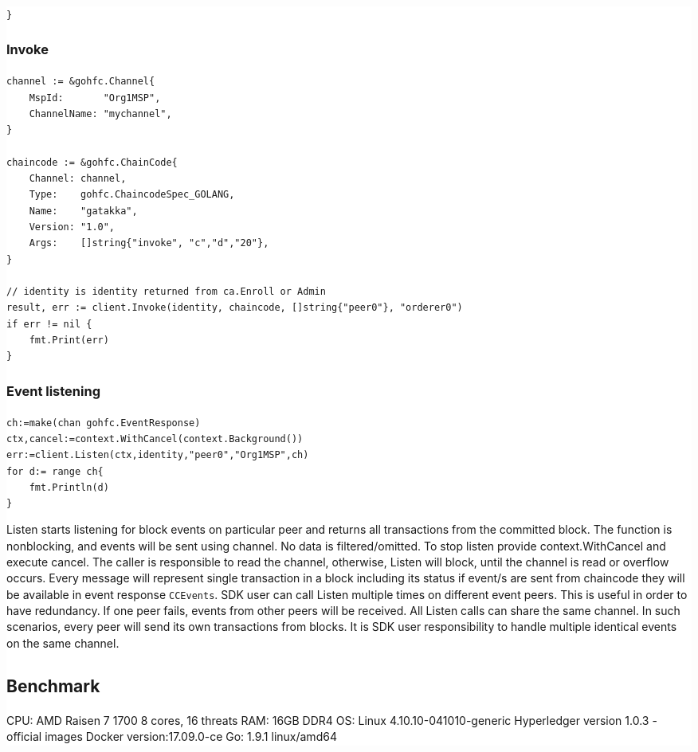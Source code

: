 ```
}
```

### Invoke
```
channel := &gohfc.Channel{
    MspId:       "Org1MSP",
    ChannelName: "mychannel",
}

chaincode := &gohfc.ChainCode{
    Channel: channel,
    Type:    gohfc.ChaincodeSpec_GOLANG,
    Name:    "gatakka",
    Version: "1.0",
    Args:    []string{"invoke", "c","d","20"},
}

// identity is identity returned from ca.Enroll or Admin
result, err := client.Invoke(identity, chaincode, []string{"peer0"}, "orderer0")
if err != nil {
    fmt.Print(err)
}
```

### Event listening

```
ch:=make(chan gohfc.EventResponse)
ctx,cancel:=context.WithCancel(context.Background())
err:=client.Listen(ctx,identity,"peer0","Org1MSP",ch)
for d:= range ch{
    fmt.Println(d)
}
```
Listen starts listening for block events on particular peer and returns all transactions from the committed block.
The function is nonblocking, and events will be sent using channel. No data is filtered/omitted.
To stop listen provide context.WithCancel and execute cancel.
The caller is responsible to read the channel, otherwise, Listen will block, until the channel is read or overflow occurs.
Every message will represent single transaction in a block including its status if event/s are sent from chaincode
they will be available in event response `CCEvents`.
SDK user can call Listen multiple times on different event peers. This is useful in order to have redundancy. If one peer fails,
events from other peers will be received. All Listen calls can share the same channel.
In such scenarios, every peer will send its own transactions from blocks. It is SDK user responsibility to
handle multiple identical events on the same channel.

## Benchmark
CPU: AMD Raisen 7 1700 8 cores, 16 threats
RAM: 16GB DDR4
OS: Linux 4.10.10-041010-generic
Hyperledger version 1.0.3 - official images
Docker version:17.09.0-ce
Go: 1.9.1 linux/amd64
